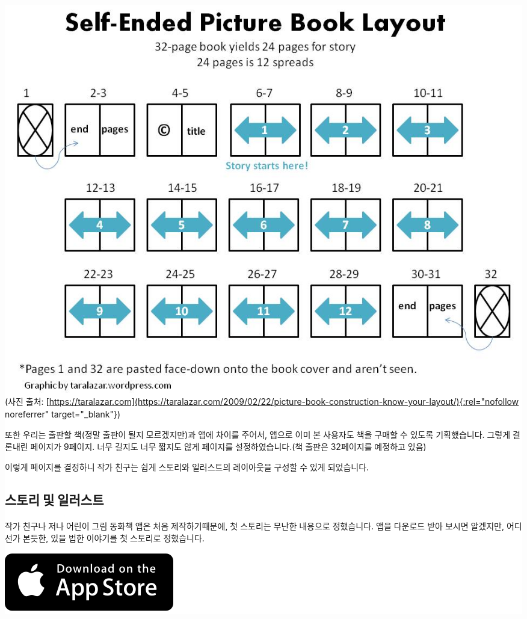 ![어린이 동화책 32페이지](/assets/images/category/kumoncho/development-journal/picture_book.jpg)
(사진 출처: [https://taralazar.com](https://taralazar.com/2009/02/22/picture-book-construction-know-your-layout/){:rel="nofollow noreferrer" target="_blank"})

또한 우리는 출판할 책(정말 출판이 될지 모르겠지만)과 앱에 차이를 주어서, 앱으로 이미 본 사용자도 책을 구매할 수 있도록 기획했습니다. 그렇게 결론내린 페이지가 9페이지. 너무 길지도 너무 짧지도 않게 페이지를 설정하였습니다.(책 출판은 32페이지를 예정하고 있음)

이렇게 페이지를 결정하니 작가 친구는 쉽게 스토리와 일러스트의 레이아웃을 구성할 수 있게 되었습니다.


## 스토리 및 일러스트
작가 친구나 저나 어린이 그림 동화책 앱은 처음 제작하기때문에, 첫 스토리는 무난한 내용으로 정했습니다. 앱을 다운로드 받아 보시면 알겠지만, 어디선가 본듯한, 있을 법한 이야기를 첫 스토리로 정했습니다.

<div class="download_link_container">
    <a class="download_link_ios" href="https://itunes.apple.com/app/kumoncho/id1450902241" target="_blank">
        <img src="/assets/images/apple_download.png" alt="어린이 그림 동화책 앱 쿠몬쵸 iOS 다운로드"/>
    </a>
    <a class="download_link_android" href="https://play.google.com/store/apps/details?id=io.github.dev.yakuza.kumoncho" target="_blank">